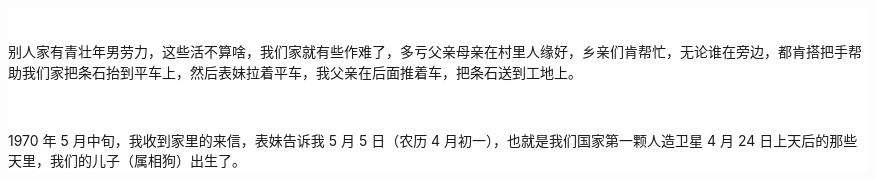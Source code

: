   </span>
 </p>
 <p class="p1">
  <span class="s1">
  </span>
  <br/>
 </p>
 <p class="p2">
  <span class="s1">
   别人家有青壮年男劳力，这些活不算啥，我们家就有些作难了，多亏父亲母亲在村里人缘好，乡亲们肯帮忙，无论谁在旁边，都肯搭把手帮助我们家把条石抬到平车上，然后表妹拉着平车，我父亲在后面推着车，把条石送到工地上。
  </span>
 </p>
 <p class="p1">
  <span class="s1">
  </span>
  <br/>
 </p>
 <p class="p2">
  <span class="s2">
   1970
  </span>
  <span class="s1">
   年
  </span>
  <span class="s2">
   5
  </span>
  <span class="s1">
   月中旬，我收到家里的来信，表妹告诉我
  </span>
  <span class="s2">
   5
  </span>
  <span class="s1">
   月
  </span>
  <span class="s2">
   5
  </span>
  <span class="s1">
   日（农历
  </span>
  <span class="s2">
   4
  </span>
  <span class="s1">
   月初一），也就是我们国家第一颗人造卫星
  </span>
  <span class="s2">
   4
  </span>
  <span class="s1">
   月
  </span>
  <span class="s2">
   24
  </span>
  <span class="s1">
   日上天后的那些天里，我们的儿子（属相狗）出生了。
  </span>
 </p>
 <p class="p1">
  <span class="s1">